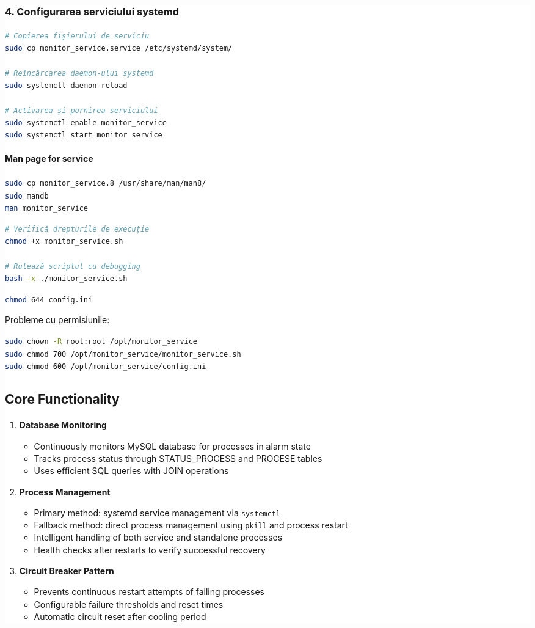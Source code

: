 ### 4. Configurarea serviciului systemd

```bash
# Copierea fișierului de serviciu
sudo cp monitor_service.service /etc/systemd/system/

# Reîncărcarea daemon-ului systemd
sudo systemctl daemon-reload

# Activarea și pornirea serviciului
sudo systemctl enable monitor_service
sudo systemctl start monitor_service
```
#### Man page for service
```bash
sudo cp monitor_service.8 /usr/share/man/man8/
sudo mandb
man monitor_service
```

```bash
# Verifică drepturile de execuție
chmod +x monitor_service.sh

# Rulează scriptul cu debugging
bash -x ./monitor_service.sh
```

```bash
chmod 644 config.ini
```

Probleme cu permisiunile:
   ```bash
   sudo chown -R root:root /opt/monitor_service
   sudo chmod 700 /opt/monitor_service/monitor_service.sh
   sudo chmod 600 /opt/monitor_service/config.ini
   ```


## Core Functionality
1. **Database Monitoring**
   - Continuously monitors MySQL database for processes in alarm state
   - Tracks process status through STATUS_PROCESS and PROCESE tables
   - Uses efficient SQL queries with JOIN operations

2. **Process Management**
   - Primary method: systemd service management via `systemctl`
   - Fallback method: direct process management using `pkill` and process restart
   - Intelligent handling of both service and standalone processes
   - Health checks after restarts to verify successful recovery

3. **Circuit Breaker Pattern**
   - Prevents continuous restart attempts of failing processes
   - Configurable failure thresholds and reset times
   - Automatic circuit reset after cooling period
